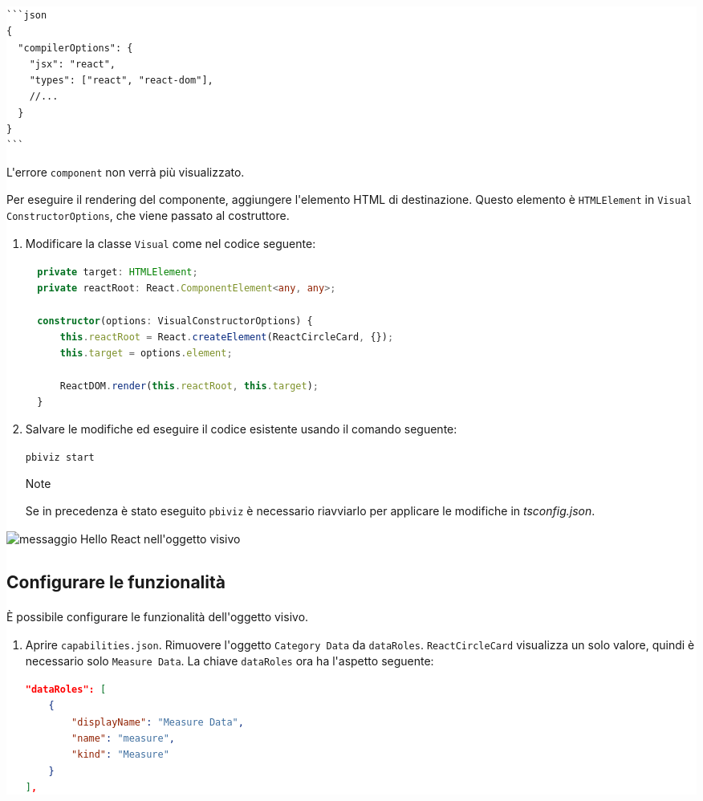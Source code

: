     ```json
    {
      "compilerOptions": {
        "jsx": "react",
        "types": ["react", "react-dom"],
        //...
      }
    }
    ```

   L'errore `component` non verrà più visualizzato.

   Per eseguire il rendering del componente, aggiungere l'elemento HTML di destinazione. Questo elemento è `HTMLElement` in `VisualConstructorOptions`, che viene passato al costruttore.

1. Modificare la classe `Visual` come nel codice seguente:

    ```typescript
      private target: HTMLElement;
      private reactRoot: React.ComponentElement<any, any>;

      constructor(options: VisualConstructorOptions) {
          this.reactRoot = React.createElement(ReactCircleCard, {});
          this.target = options.element;

          ReactDOM.render(this.reactRoot, this.target);
      }
    ```

1. Salvare le modifiche ed eseguire il codice esistente usando il comando seguente:

    ```bash
    pbiviz start
    ```

   > [!NOTE]
   > Se in precedenza è stato eseguito `pbiviz` è necessario riavviarlo per applicare le modifiche in *tsconfig.json*.

  ![messaggio Hello React nell'oggetto visivo](./media/create-react-visual/hello-react-message-visual.png)

## <a name="configure-capabilities"></a>Configurare le funzionalità

È possibile configurare le funzionalità dell'oggetto visivo.

1. Aprire `capabilities.json`. Rimuovere l'oggetto `Category Data` da `dataRoles`. `ReactCircleCard` visualizza un solo valore, quindi è necessario solo `Measure Data`. La chiave `dataRoles` ora ha l'aspetto seguente:

    ```json
    "dataRoles": [
        {
            "displayName": "Measure Data",
            "name": "measure",
            "kind": "Measure"
        }
    ],
    ```
